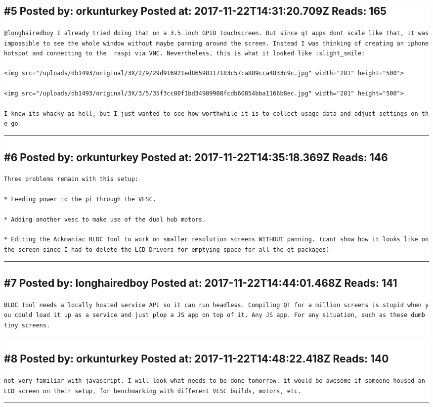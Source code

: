 ## \#5 Posted by: orkunturkey Posted at: 2017-11-22T14:31:20.709Z Reads: 165

```
@longhairedboy I already tried doing that on a 3.5 inch GPIO touchscreen. But since qt apps dont scale like that, it was impossible to see the whole window without maybe panning around the screen. Instead I was thinking of creating an iphone hotspot and connecting to the  raspi via VNC. Nevertheless, this is what it looked like :slight_smile:

<img src="/uploads/db1493/original/3X/2/9/29d916921ed86598117183c57ca889cca4833c9c.jpg" width="281" height="500">

<img src="/uploads/db1493/original/3X/3/5/35f3cc80f1bd34989908fcdb60854bba1166b8ec.jpg" width="281" height="500">

I know its whacky as hell, but I just wanted to see how worthwhile it is to collect usage data and adjust settings on the go.
```

---
## \#6 Posted by: orkunturkey Posted at: 2017-11-22T14:35:18.369Z Reads: 146

```
Three problems remain with this setup:

* Feeding power to the pi through the VESC.

* Adding another vesc to make use of the dual hub motors.

* Editing the Ackmaniac BLDC Tool to work on smaller resolution screens WITHOUT panning. (cant show how it looks like on the screen since I had to delete the LCD Drivers for emptying space for all the qt packages)
```

---
## \#7 Posted by: longhairedboy Posted at: 2017-11-22T14:44:01.468Z Reads: 141

```
BLDC Tool needs a locally hosted service API so it can run headless. Compiling QT for a million screens is stupid when you could load it up as a service and just plop a JS app on top of it. Any JS app. For any situation, such as these dumb tiny screens.
```

---
## \#8 Posted by: orkunturkey Posted at: 2017-11-22T14:48:22.418Z Reads: 140

```
not very familiar with javascript. I will look what needs to be done tomorrow. it would be awesome if someone housed an LCD screen on their setup, for benchmarking with different VESC builds, motors, etc.
```

---